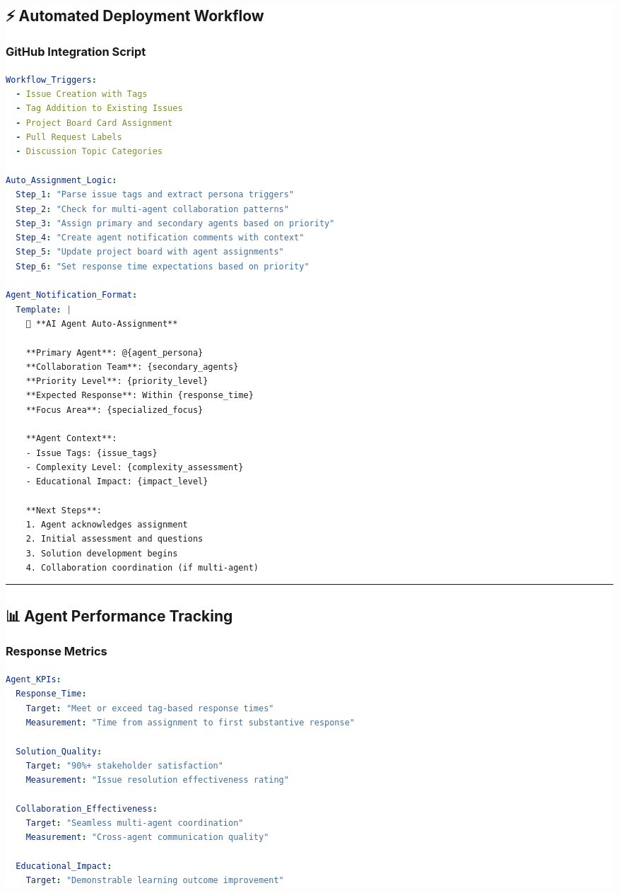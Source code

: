 
## **⚡ Automated Deployment Workflow**

### **GitHub Integration Script**
```yaml
Workflow_Triggers:
  - Issue Creation with Tags
  - Tag Addition to Existing Issues
  - Project Board Card Assignment
  - Pull Request Labels
  - Discussion Topic Categories

Auto_Assignment_Logic:
  Step_1: "Parse issue tags and extract persona triggers"
  Step_2: "Check for multi-agent collaboration patterns"
  Step_3: "Assign primary and secondary agents based on priority"
  Step_4: "Create agent notification comments with context"
  Step_5: "Update project board with agent assignments"
  Step_6: "Set response time expectations based on priority"

Agent_Notification_Format:
  Template: |
    🤖 **AI Agent Auto-Assignment**
    
    **Primary Agent**: @{agent_persona}
    **Collaboration Team**: {secondary_agents}
    **Priority Level**: {priority_level}
    **Expected Response**: Within {response_time}
    **Focus Area**: {specialized_focus}
    
    **Agent Context**:
    - Issue Tags: {issue_tags}
    - Complexity Level: {complexity_assessment}
    - Educational Impact: {impact_level}
    
    **Next Steps**:
    1. Agent acknowledges assignment
    2. Initial assessment and questions
    3. Solution development begins
    4. Collaboration coordination (if multi-agent)
```

---

## **📊 Agent Performance Tracking**

### **Response Metrics**
```yaml
Agent_KPIs:
  Response_Time:
    Target: "Meet or exceed tag-based response times"
    Measurement: "Time from assignment to first substantive response"
    
  Solution_Quality:
    Target: "90%+ stakeholder satisfaction"
    Measurement: "Issue resolution effectiveness rating"
    
  Collaboration_Effectiveness:
    Target: "Seamless multi-agent coordination"
    Measurement: "Cross-agent communication quality"
    
  Educational_Impact:
    Target: "Demonstrable learning outcome improvement"
```